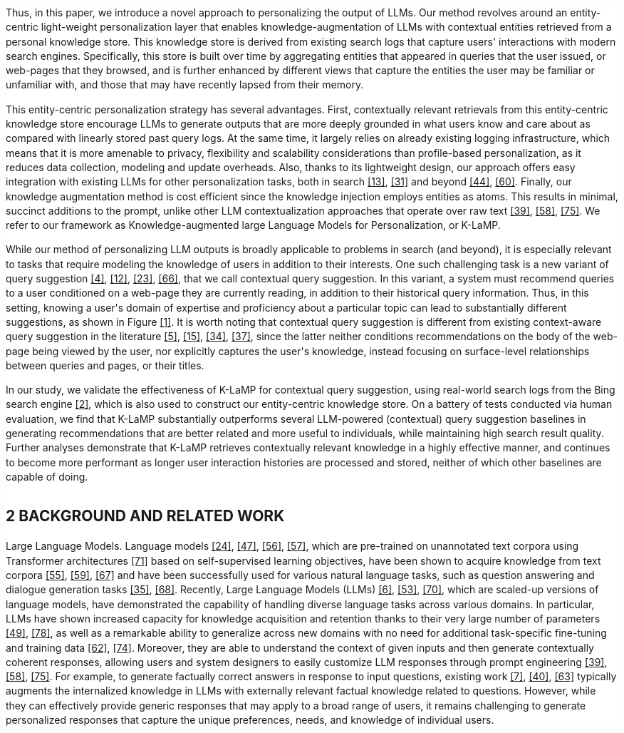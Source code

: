 Thus, in this paper, we introduce a novel approach to personalizing the output of LLMs. Our method revolves around an entity-centric light-weight personalization layer that enables knowledge-augmentation of LLMs with contextual entities retrieved from a personal knowledge store. This knowledge store is derived from existing search logs that capture users' interactions with modern search engines. Specifically, this store is built over time by aggregating entities that appeared in queries that the user issued, or web-pages that they browsed, and is further enhanced by different views that capture the entities the user may be familiar or unfamiliar with, and those that may have recently lapsed from their memory.

This entity-centric personalization strategy has several advantages. First, contextually relevant retrievals from this entity-centric knowledge store encourage LLMs to generate outputs that are more deeply grounded in what users know and care about as compared with linearly stored past query logs. At the same time, it largely relies on already existing logging infrastructure, which means that it is more amenable to privacy, flexibility and scalability considerations than profile-based personalization, as it reduces data collection, modeling and update overheads. Also, thanks to its lightweight design, our approach offers easy integration with existing LLMs for other personalization tasks, both in search [[13]](#ref-13), [[31]](#ref-31) and beyond [[44]](#ref-44), [[60]](#ref-60). Finally, our knowledge augmentation method is cost efficient since the knowledge injection employs entities as atoms. This results in minimal, succinct additions to the prompt, unlike other LLM contextualization approaches that operate over raw text [[39]](#ref-39), [[58]](#ref-58), [[75]](#ref-75). We refer to our framework as Knowledge-augmented large Language Models for Personalization, or K-LaMP.

While our method of personalizing LLM outputs is broadly applicable to problems in search (and beyond), it is especially relevant to tasks that require modeling the knowledge of users in addition to their interests. One such challenging task is a new variant of query suggestion [[4]](#ref-4), [[12]](#ref-12), [[23]](#ref-23), [[66]](#ref-66), that we call contextual query suggestion. In this variant, a system must recommend queries to a user conditioned on a web-page they are currently reading, in addition to their historical query information. Thus, in this setting, knowing a user's domain of expertise and proficiency about a particular topic can lead to substantially different suggestions, as shown in Figure [[1]](#ref-1). It is worth noting that contextual query suggestion is different from existing context-aware query suggestion in the literature [[5]](#ref-5), [[15]](#ref-15), [[34]](#ref-34), [[37]](#ref-37), since the latter neither conditions recommendations on the body of the web-page being viewed by the user, nor explicitly captures the user's knowledge, instead focusing on surface-level relationships between queries and pages, or their titles.

In our study, we validate the effectiveness of K-LaMP for contextual query suggestion, using real-world search logs from the Bing search engine [[2]](#ref-2), which is also used to construct our entity-centric knowledge store. On a battery of tests conducted via human evaluation, we find that K-LaMP substantially outperforms several LLM-powered (contextual) query suggestion baselines in generating recommendations that are better related and more useful to individuals, while maintaining high search result quality. Further analyses demonstrate that K-LaMP retrieves contextually relevant knowledge in a highly effective manner, and continues to become more performant as longer user interaction histories are processed and stored, neither of which other baselines are capable of doing.

## 2 BACKGROUND AND RELATED WORK

Large Language Models. Language models [[24]](#ref-24), [[47]](#ref-47), [[56]](#ref-56), [[57]](#ref-57), which are pre-trained on unannotated text corpora using Transformer architectures [[71]](#ref-71) based on self-supervised learning objectives, have been shown to acquire knowledge from text corpora [[55]](#ref-55), [[59]](#ref-59), [[67]](#ref-67) and have been successfully used for various natural language tasks, such as question answering and dialogue generation tasks [[35]](#ref-35), [[68]](#ref-68). Recently, Large Language Models (LLMs) [[6]](#ref-6), [[53]](#ref-53), [[70]](#ref-70), which are scaled-up versions of language models, have demonstrated the capability of handling diverse language tasks across various domains. In particular, LLMs have shown increased capacity for knowledge acquisition and retention thanks to their very large number of parameters [[49]](#ref-49), [[78]](#ref-78), as well as a remarkable ability to generalize across new domains with no need for additional task-specific fine-tuning and training data [[62]](#ref-62), [[74]](#ref-74). Moreover, they are able to understand the context of given inputs and then generate contextually coherent responses, allowing users and system designers to easily customize LLM responses through prompt engineering [[39]](#ref-39), [[58]](#ref-58), [[75]](#ref-75). For example, to generate factually correct answers in response to input questions, existing work [[7]](#ref-7), [[40]](#ref-40), [[63]](#ref-63) typically augments the internalized knowledge in LLMs with externally relevant factual knowledge related to questions. However, while they can effectively provide generic responses that may apply to a broad range of users, it remains challenging to generate personalized responses that capture the unique preferences, needs, and knowledge of individual users.